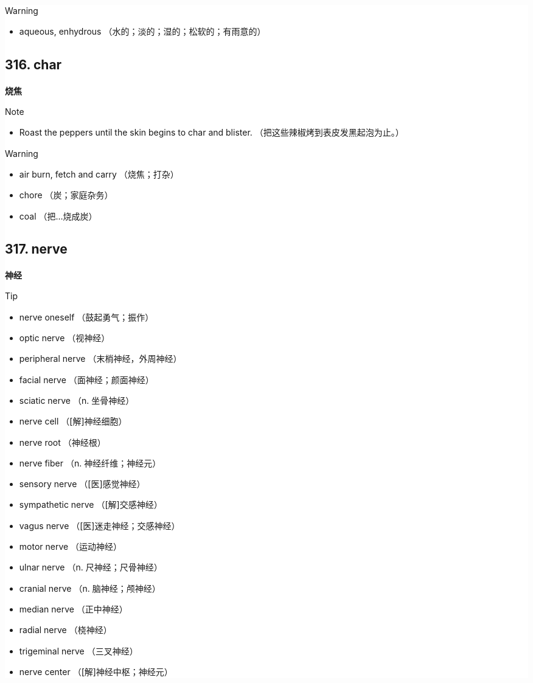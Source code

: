 > [!WARNING]
>
> - aqueous, enhydrous （水的；淡的；湿的；松软的；有雨意的）
>

## 316. char

**烧焦**

> [!NOTE]
>
> - Roast the peppers until the skin begins to char and blister. （把这些辣椒烤到表皮发黑起泡为止。）
>

> [!WARNING]
>
> - air burn, fetch and carry （烧焦；打杂）
>
> - chore （炭；家庭杂务）
>
> - coal （把…烧成炭）
>

## 317. nerve

**神经**

> [!TIP]
>
> - nerve oneself （鼓起勇气；振作）
>
> - optic nerve （视神经）
>
> - peripheral nerve （末梢神经，外周神经）
>
> - facial nerve （面神经；颜面神经）
>
> - sciatic nerve （n. 坐骨神经）
>
> - nerve cell （[解]神经细胞）
>
> - nerve root （神经根）
>
> - nerve fiber （n. 神经纤维；神经元）
>
> - sensory nerve （[医]感觉神经）
>
> - sympathetic nerve （[解]交感神经）
>
> - vagus nerve （[医]迷走神经；交感神经）
>
> - motor nerve （运动神经）
>
> - ulnar nerve （n. 尺神经；尺骨神经）
>
> - cranial nerve （n. 脑神经；颅神经）
>
> - median nerve （正中神经）
>
> - radial nerve （桡神经）
>
> - trigeminal nerve （三叉神经）
>
> - nerve center （[解]神经中枢；神经元）